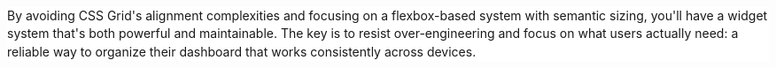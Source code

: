 By avoiding CSS Grid's alignment complexities and focusing on a flexbox-based system with semantic sizing, you'll have a widget system that's both powerful and maintainable. The key is to resist over-engineering and focus on what users actually need: a reliable way to organize their dashboard that works consistently across devices.
